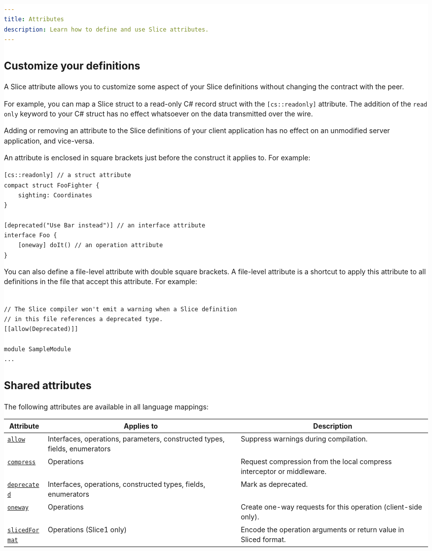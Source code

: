 ```yaml
---
title: Attributes
description: Learn how to define and use Slice attributes.
---
```


## Customize your definitions

A Slice attribute allows you to customize some aspect of your Slice definitions without changing the contract with the
peer.

For example, you can map a Slice struct to a read-only C# record struct with the `[cs::readonly]` attribute. The
addition of the `readonly` keyword to your C# struct has no effect whatsoever on the data transmitted over the wire.

Adding or removing an attribute to the Slice definitions of your client application has no effect on an unmodified
server application, and vice-versa.

An attribute is enclosed in square brackets just before the construct it applies to. For example:
```slice
[cs::readonly] // a struct attribute
compact struct FooFighter {
    sighting: Coordinates
}

[deprecated("Use Bar instead")] // an interface attribute
interface Foo {
    [oneway] doIt() // an operation attribute
}
```

You can also define a file-level attribute with double square brackets. A file-level attribute is a shortcut to apply
this attribute to all definitions in the file that accept this attribute. For example:
```slice

// The Slice compiler won't emit a warning when a Slice definition
// in this file references a deprecated type.
[[allow(Deprecated)]]

module SampleModule
...
```

## Shared attributes

The following attributes are available in all language mappings:

| Attribute                             | Applies to               | Description                                                                             |
|---------------------------------------|--------------------------|-----------------------------------------------------------------------------------------|
| [`allow`](#allow-attribute)           | Interfaces, operations, parameters, constructed types, fields, enumerators | Suppress warnings during compilation. |
| [`compress`][compress]                | Operations               | Request compression from the local compress interceptor or middleware.                  |
| [`deprecated`](#deprecated-attribute) | Interfaces, operations, constructed types, fields, enumerators | Mark as deprecated.                               |
| [`oneway`][oneway]                    | Operations               | Create one-way requests for this operation (client-side only).                          |
| [`slicedFormat`][sliced-format]       | Operations (Slice1 only) | Encode the operation arguments or return value in Sliced format.                        |


[cs-custom]: custom-types#c#-mapping
[cs-encoded-return]: operation#cs::encodedreturn-attribute
[cs-namespace]: module#c#-mapping
[cs-readonly]: struct-types#cs::readonly-attribute
[compress]: operation#compress-attribute
[dictionary-generic]: dictionary-types#cs::generic-attribute
[oneway]: operation#oneway-attribute
[sequence-generic]: sequence-types#cs::generic-attribute
[sliced-format]: class-types?encoding=Slice1#slicing